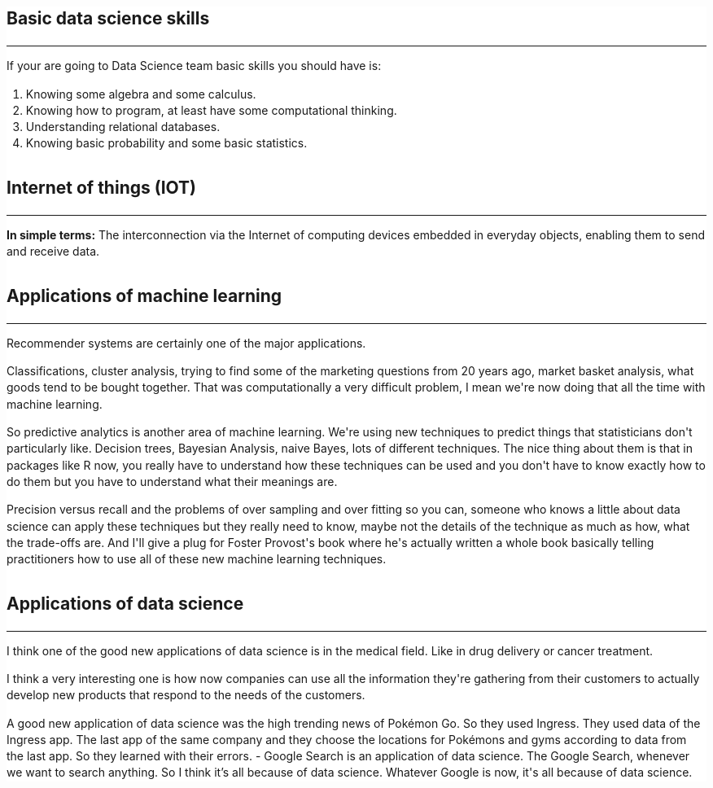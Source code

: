 ## Basic data science skills

---

If your are going to Data Science team basic skills you should have is:

1. Knowing some algebra and some calculus.
2. Knowing how to program, at least have some computational thinking.
3. Understanding relational databases.
4. Knowing basic probability and some basic statistics.

## Internet of things (IOT)

---

**In simple terms:** The interconnection via the Internet of computing devices embedded in everyday objects, enabling them to send and receive data.

## Applications of machine learning

---

Recommender systems are certainly one of the major applications.

Classifications, cluster analysis, trying to find some of the marketing questions from 20 years ago, market basket analysis, what goods tend to be bought together. That was computationally a very difficult problem, I mean we're now doing that all the time with machine learning.

So predictive analytics is another area of machine learning. We're using new techniques to predict things that statisticians don't particularly like. Decision trees, Bayesian Analysis, naive Bayes, lots of different techniques. The nice thing about them is that in packages like R now, you really have to understand how these techniques can be used and you don't have to know exactly how to do them but you have to understand what their meanings are.

Precision versus recall and the problems of over sampling and over fitting so you can, someone who knows a little about data science can apply these techniques but they really need to know, maybe not the details of the technique as much as how, what the trade-offs are. And I'll give a plug for Foster Provost's book where he's actually written a whole book basically telling practitioners how to use all of these new machine learning techniques.

## Applications of data science

---

I think one of the good new applications of data science is in the medical field. Like in drug delivery or cancer treatment.

I think a very interesting one is how now companies can use all the information they're gathering from their customers to actually develop new products that respond to the needs of the customers.

A good new application of data science was the high trending news of Pokémon Go. So they used Ingress. They used data of the Ingress app. The last app of the same company and they choose the locations for Pokémons and gyms according to data from the last app. So they learned with their errors. - Google Search is an application of data science. The Google Search, whenever we want to search anything. So I think it’s all because of data science. Whatever Google is now, it's all because of data science.
